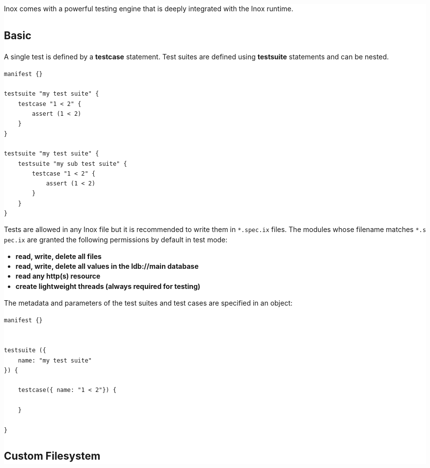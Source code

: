 Inox comes with a powerful testing engine that is deeply integrated with the
Inox runtime.

## Basic

A single test is defined by a **testcase** statement. Test suites are defined
using **testsuite** statements and can be nested.

```
manifest {}

testsuite "my test suite" {
    testcase "1 < 2" {
        assert (1 < 2)
    }
}

testsuite "my test suite" {
    testsuite "my sub test suite" {
        testcase "1 < 2" {
            assert (1 < 2)
        }
    }
}
```

Tests are allowed in any Inox file but it is recommended to write them in
`*.spec.ix` files. The modules whose filename matches `*.spec.ix` are granted
the following permissions by default in test mode:

- **read, write, delete all files**
- **read, write, delete all values in the ldb://main database**
- **read any http(s) resource**
- **create lightweight threads (always required for testing)**

The metadata and parameters of the test suites and test cases are specified in
an object:

```
manifest {}


testsuite ({
    name: "my test suite"
}) {

    testcase({ name: "1 < 2"}) {

    }

}
```

## Custom Filesystem
